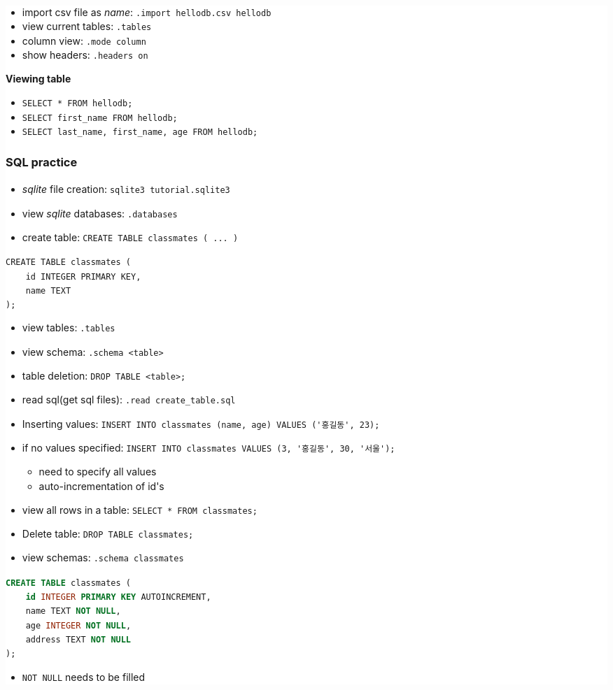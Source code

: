 - import csv file as *name*: `.import hellodb.csv hellodb`
- view current tables: `.tables`
- column view: `.mode column`
- show headers: `.headers on`

**Viewing table**

- `SELECT * FROM hellodb;`
- `SELECT first_name FROM hellodb;`
- `SELECT last_name, first_name, age FROM hellodb;`





### SQL practice



* *sqlite* file creation: `sqlite3 tutorial.sqlite3`

* view *sqlite* databases: `.databases`

* create table: `CREATE TABLE classmates ( ... )`

```sqlite
CREATE TABLE classmates (
	id INTEGER PRIMARY KEY, 
	name TEXT
);
```

* view tables: `.tables`

* view schema: `.schema <table>` 

* table deletion: `DROP TABLE <table>;`

* read sql(get sql files): `.read create_table.sql`



* Inserting values:  `INSERT INTO classmates (name, age) VALUES ('홍길동', 23);`
* if no values specified: `INSERT INTO classmates VALUES (3, '홍길동', 30, '서울');`
  * need to specify all values
  * auto-incrementation of id's
* view all rows in a table: `SELECT * FROM classmates;`

* Delete table: `DROP TABLE classmates;`
* view schemas: `.schema classmates`

```sql
CREATE TABLE classmates (
    id INTEGER PRIMARY KEY AUTOINCREMENT,
    name TEXT NOT NULL,
    age INTEGER NOT NULL,
    address TEXT NOT NULL
);
```

* `NOT NULL` needs to be filled
